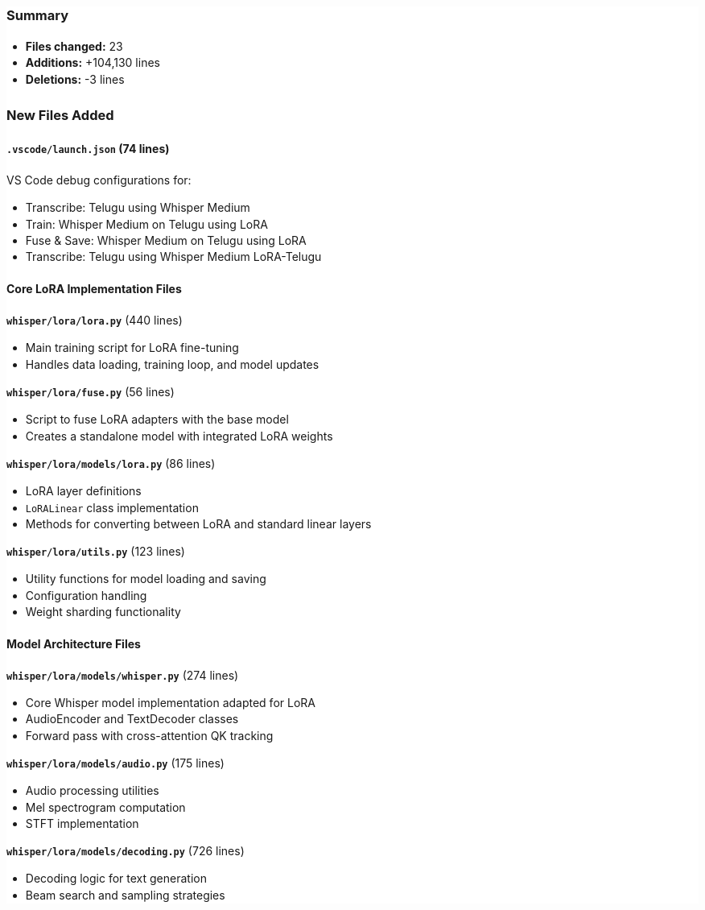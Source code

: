 ### Summary

- **Files changed:** 23
- **Additions:** +104,130 lines
- **Deletions:** -3 lines

### New Files Added

#### `.vscode/launch.json` (74 lines)

VS Code debug configurations for:

- Transcribe: Telugu using Whisper Medium
- Train: Whisper Medium on Telugu using LoRA
- Fuse & Save: Whisper Medium on Telugu using LoRA
- Transcribe: Telugu using Whisper Medium LoRA-Telugu

#### Core LoRA Implementation Files

**`whisper/lora/lora.py`** (440 lines)

- Main training script for LoRA fine-tuning
- Handles data loading, training loop, and model updates

**`whisper/lora/fuse.py`** (56 lines)

- Script to fuse LoRA adapters with the base model
- Creates a standalone model with integrated LoRA weights

**`whisper/lora/models/lora.py`** (86 lines)

- LoRA layer definitions
- `LoRALinear` class implementation
- Methods for converting between LoRA and standard linear layers

**`whisper/lora/utils.py`** (123 lines)

- Utility functions for model loading and saving
- Configuration handling
- Weight sharding functionality

#### Model Architecture Files

**`whisper/lora/models/whisper.py`** (274 lines)

- Core Whisper model implementation adapted for LoRA
- AudioEncoder and TextDecoder classes
- Forward pass with cross-attention QK tracking

**`whisper/lora/models/audio.py`** (175 lines)

- Audio processing utilities
- Mel spectrogram computation
- STFT implementation

**`whisper/lora/models/decoding.py`** (726 lines)

- Decoding logic for text generation
- Beam search and sampling strategies
